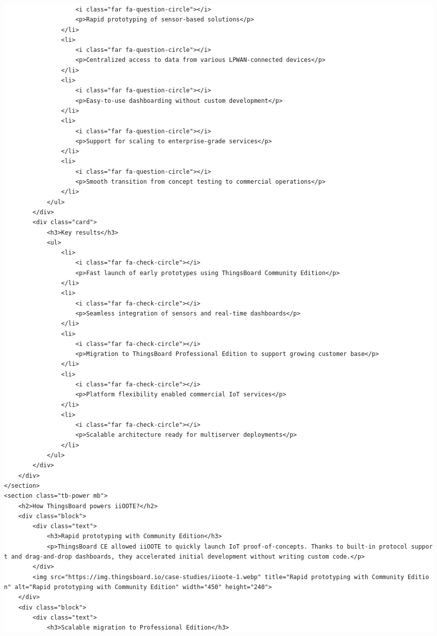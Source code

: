                         <i class="far fa-question-circle"></i>
                        <p>Rapid prototyping of sensor-based solutions</p>
                    </li>
                    <li>
                        <i class="far fa-question-circle"></i>
                        <p>Centralized access to data from various LPWAN-connected devices</p>
                    </li>
                    <li>
                        <i class="far fa-question-circle"></i>
                        <p>Easy-to-use dashboarding without custom development</p>
                    </li>
                    <li>
                        <i class="far fa-question-circle"></i>
                        <p>Support for scaling to enterprise-grade services</p>
                    </li>
                    <li>
                        <i class="far fa-question-circle"></i>
                        <p>Smooth transition from concept testing to commercial operations</p>
                    </li>
                </ul>
            </div>
            <div class="card">
                <h3>Key results</h3>
                <ul>
                    <li>
                        <i class="far fa-check-circle"></i>
                        <p>Fast launch of early prototypes using ThingsBoard Community Edition</p>
                    </li>
                    <li>
                        <i class="far fa-check-circle"></i>
                        <p>Seamless integration of sensors and real-time dashboards</p>
                    </li>
                    <li>
                        <i class="far fa-check-circle"></i>
                        <p>Migration to ThingsBoard Professional Edition to support growing customer base</p>
                    </li>
                    <li>
                        <i class="far fa-check-circle"></i>
                        <p>Platform flexibility enabled commercial IoT services</p>
                    </li>
                    <li>
                        <i class="far fa-check-circle"></i>
                        <p>Scalable architecture ready for multiserver deployments</p>
                    </li>
                </ul>
            </div>
        </div>
    </section>
    <section class="tb-power mb">
        <h2>How ThingsBoard powers iiOOTE?</h2>
        <div class="block">
            <div class="text">
                <h3>Rapid prototyping with Community Edition</h3>
                <p>ThingsBoard CE allowed iiOOTE to quickly launch IoT proof-of-concepts. Thanks to built-in protocol support and drag-and-drop dashboards, they accelerated initial development without writing custom code.</p>
            </div>
            <img src="https://img.thingsboard.io/case-studies/iioote-1.webp" title="Rapid prototyping with Community Edition" alt="Rapid prototyping with Community Edition" width="450" height="240">
        </div>
        <div class="block">
            <div class="text">
                <h3>Scalable migration to Professional Edition</h3>